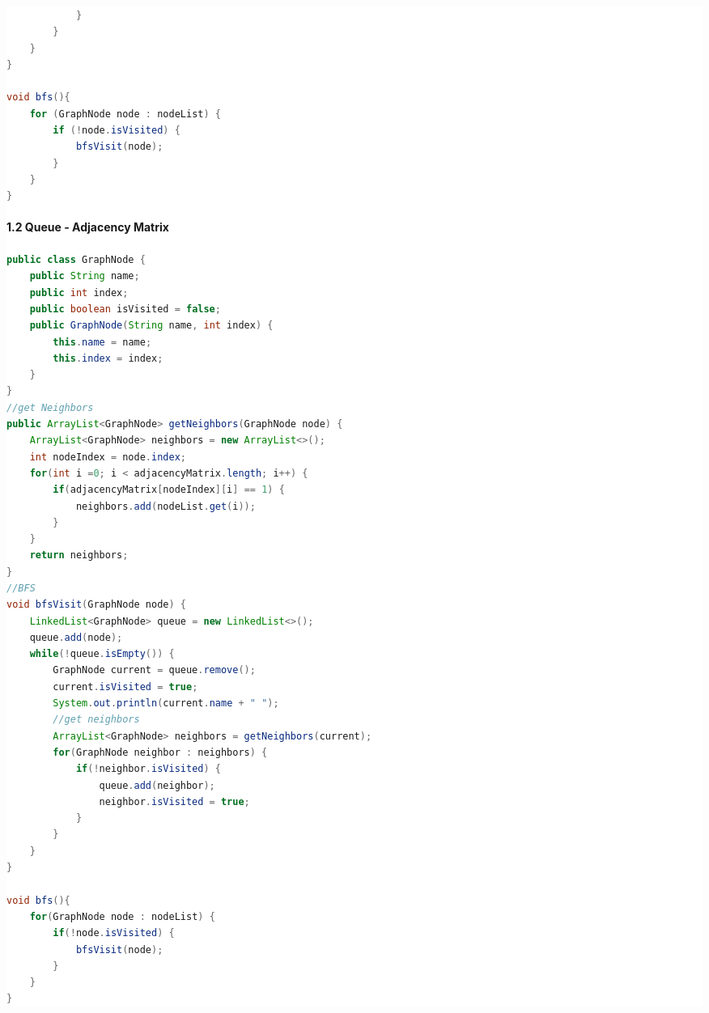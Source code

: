 ```Java
            }  
        }  
    }  
}  
  
void bfs(){  
    for (GraphNode node : nodeList) {  
        if (!node.isVisited) {  
            bfsVisit(node);  
        }  
    }  
}
```

#### 1.2 Queue - Adjacency Matrix
```Java
public class GraphNode {  
    public String name;  
    public int index;  
    public boolean isVisited = false;  
    public GraphNode(String name, int index) {  
        this.name = name;  
        this.index = index;  
    }  
}
//get Neighbors  
public ArrayList<GraphNode> getNeighbors(GraphNode node) {  
    ArrayList<GraphNode> neighbors = new ArrayList<>();  
    int nodeIndex = node.index;  
    for(int i =0; i < adjacencyMatrix.length; i++) {  
        if(adjacencyMatrix[nodeIndex][i] == 1) {  
            neighbors.add(nodeList.get(i));  
        }  
    }  
    return neighbors;  
}  
//BFS  
void bfsVisit(GraphNode node) {  
    LinkedList<GraphNode> queue = new LinkedList<>();  
    queue.add(node);  
    while(!queue.isEmpty()) {  
        GraphNode current = queue.remove();  
        current.isVisited = true;  
        System.out.println(current.name + " ");  
        //get neighbors
        ArrayList<GraphNode> neighbors = getNeighbors(current);  
        for(GraphNode neighbor : neighbors) {  
            if(!neighbor.isVisited) {  
                queue.add(neighbor);  
                neighbor.isVisited = true;  
            }  
        }  
    }  
}  
  
void bfs(){  
    for(GraphNode node : nodeList) {  
        if(!node.isVisited) {  
            bfsVisit(node);  
        }  
    }  
}
```
